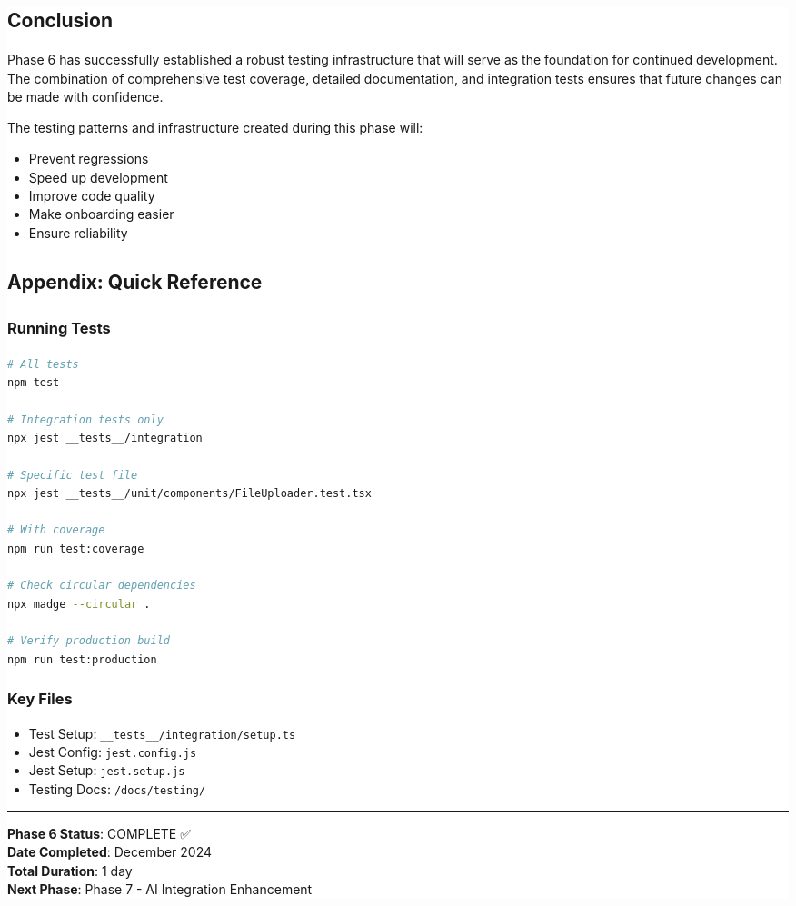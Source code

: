 ## Conclusion

Phase 6 has successfully established a robust testing infrastructure that will serve as the foundation for continued development. The combination of comprehensive test coverage, detailed documentation, and integration tests ensures that future changes can be made with confidence.

The testing patterns and infrastructure created during this phase will:
- Prevent regressions
- Speed up development
- Improve code quality
- Make onboarding easier
- Ensure reliability

## Appendix: Quick Reference

### Running Tests
```bash
# All tests
npm test

# Integration tests only
npx jest __tests__/integration

# Specific test file
npx jest __tests__/unit/components/FileUploader.test.tsx

# With coverage
npm run test:coverage

# Check circular dependencies
npx madge --circular .

# Verify production build
npm run test:production
```

### Key Files
- Test Setup: `__tests__/integration/setup.ts`
- Jest Config: `jest.config.js`
- Jest Setup: `jest.setup.js`
- Testing Docs: `/docs/testing/`

---

**Phase 6 Status**: COMPLETE ✅  
**Date Completed**: December 2024  
**Total Duration**: 1 day  
**Next Phase**: Phase 7 - AI Integration Enhancement